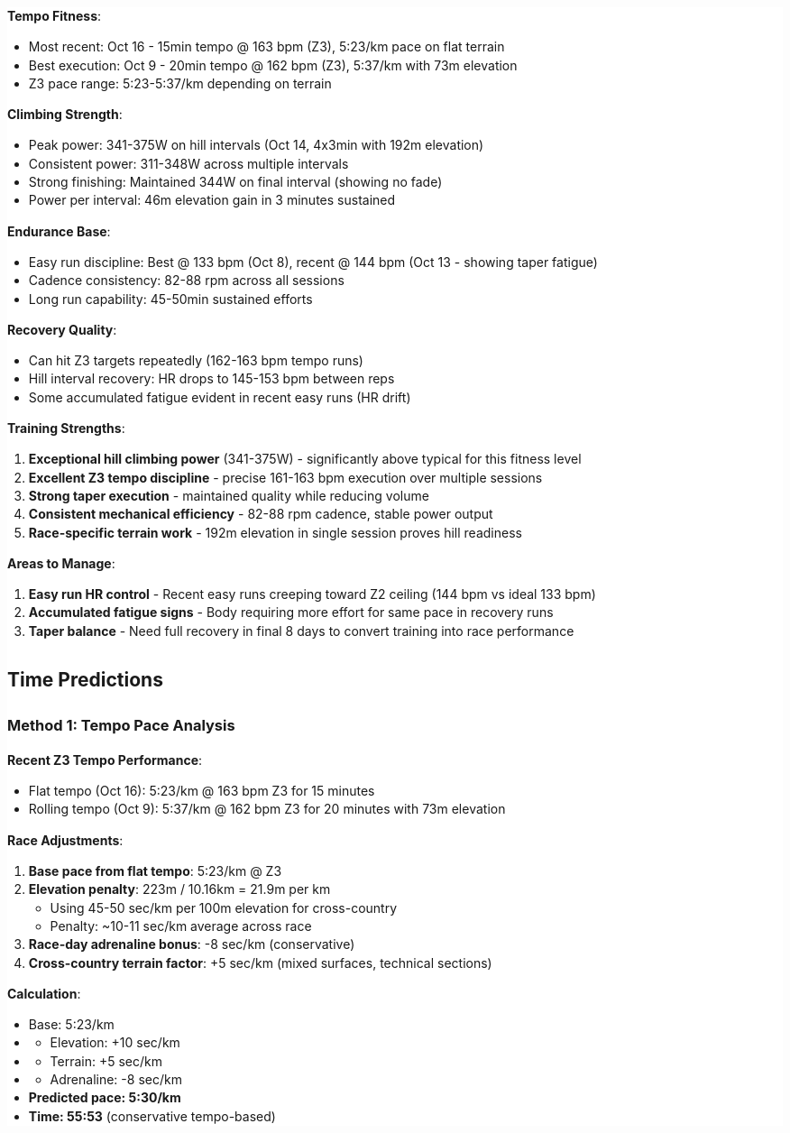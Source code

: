 **Tempo Fitness**:
- Most recent: Oct 16 - 15min tempo @ 163 bpm (Z3), 5:23/km pace on flat terrain
- Best execution: Oct 9 - 20min tempo @ 162 bpm (Z3), 5:37/km with 73m elevation
- Z3 pace range: 5:23-5:37/km depending on terrain

**Climbing Strength**:
- Peak power: 341-375W on hill intervals (Oct 14, 4x3min with 192m elevation)
- Consistent power: 311-348W across multiple intervals
- Strong finishing: Maintained 344W on final interval (showing no fade)
- Power per interval: 46m elevation gain in 3 minutes sustained

**Endurance Base**:
- Easy run discipline: Best @ 133 bpm (Oct 8), recent @ 144 bpm (Oct 13 - showing taper fatigue)
- Cadence consistency: 82-88 rpm across all sessions
- Long run capability: 45-50min sustained efforts

**Recovery Quality**:
- Can hit Z3 targets repeatedly (162-163 bpm tempo runs)
- Hill interval recovery: HR drops to 145-153 bpm between reps
- Some accumulated fatigue evident in recent easy runs (HR drift)

**Training Strengths**:
1. **Exceptional hill climbing power** (341-375W) - significantly above typical for this fitness level
2. **Excellent Z3 tempo discipline** - precise 161-163 bpm execution over multiple sessions
3. **Strong taper execution** - maintained quality while reducing volume
4. **Consistent mechanical efficiency** - 82-88 rpm cadence, stable power output
5. **Race-specific terrain work** - 192m elevation in single session proves hill readiness

**Areas to Manage**:
1. **Easy run HR control** - Recent easy runs creeping toward Z2 ceiling (144 bpm vs ideal 133 bpm)
2. **Accumulated fatigue signs** - Body requiring more effort for same pace in recovery runs
3. **Taper balance** - Need full recovery in final 8 days to convert training into race performance

## Time Predictions

### Method 1: Tempo Pace Analysis

**Recent Z3 Tempo Performance**:
- Flat tempo (Oct 16): 5:23/km @ 163 bpm Z3 for 15 minutes
- Rolling tempo (Oct 9): 5:37/km @ 162 bpm Z3 for 20 minutes with 73m elevation

**Race Adjustments**:
1. **Base pace from flat tempo**: 5:23/km @ Z3
2. **Elevation penalty**: 223m / 10.16km = 21.9m per km
   - Using 45-50 sec/km per 100m elevation for cross-country
   - Penalty: ~10-11 sec/km average across race
3. **Race-day adrenaline bonus**: -8 sec/km (conservative)
4. **Cross-country terrain factor**: +5 sec/km (mixed surfaces, technical sections)

**Calculation**:
- Base: 5:23/km
- + Elevation: +10 sec/km
- + Terrain: +5 sec/km
- - Adrenaline: -8 sec/km
- **Predicted pace: 5:30/km**
- **Time: 55:53** (conservative tempo-based)
